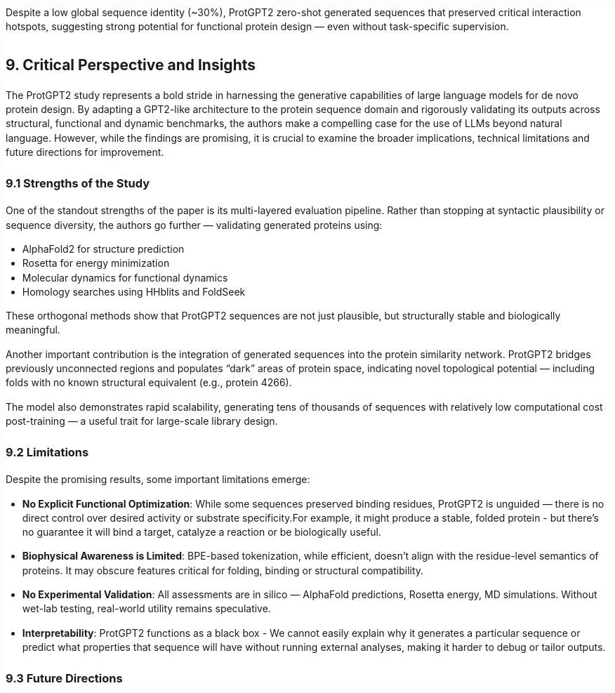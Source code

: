 Despite a low global sequence identity (~30%), ProtGPT2 zero-shot generated sequences that preserved critical interaction hotspots, suggesting strong potential for functional protein design — even without task-specific supervision.

## 9. Critical Perspective and Insights
The ProtGPT2 study represents a bold stride in harnessing the generative capabilities of large language models for de novo protein design. By adapting a GPT2-like architecture to the protein sequence domain and rigorously validating its outputs across structural, functional and dynamic benchmarks, the authors make a compelling case for the use of LLMs beyond natural language. However, while the findings are promising, it is crucial to examine the broader implications, technical limitations and future directions for improvement.

### 9.1 Strengths of the Study
One of the standout strengths of the paper is its multi-layered evaluation pipeline. Rather than stopping at syntactic plausibility or sequence diversity, the authors go further — validating generated proteins using:

- AlphaFold2 for structure prediction
- Rosetta for energy minimization
- Molecular dynamics for functional dynamics
- Homology searches using HHblits and FoldSeek

These orthogonal methods show that ProtGPT2 sequences are not just plausible, but structurally stable and biologically meaningful.

Another important contribution is the integration of generated sequences into the protein similarity network. ProtGPT2 bridges previously unconnected regions and populates “dark” areas of protein space, indicating novel topological potential — including folds with no known structural equivalent (e.g., protein 4266).

The model also demonstrates rapid scalability, generating tens of thousands of sequences with relatively low computational cost post-training — a useful trait for large-scale library design.

### 9.2 Limitations

Despite the promising results, some important limitations emerge:

- **No Explicit Functional Optimization**: While some sequences preserved binding residues, ProtGPT2 is unguided — there is no direct control over desired activity or substrate specificity.For example, it might produce a stable, folded protein - but there’s no guarantee it will bind a target, catalyze a reaction or be biologically useful.

- **Biophysical Awareness is Limited**: BPE-based tokenization, while efficient, doesn’t align with the residue-level semantics of proteins. It may obscure features critical for folding, binding or structural compatibility.

- **No Experimental Validation**: All assessments are in silico — AlphaFold predictions, Rosetta energy, MD simulations. Without wet-lab testing, real-world utility remains speculative. 

- **Interpretability**: ProtGPT2 functions as a black box - We cannot easily explain why it generates a particular sequence or predict what properties that sequence will have without running external analyses, making it harder to debug or tailor outputs.

### 9.3 Future Directions 
